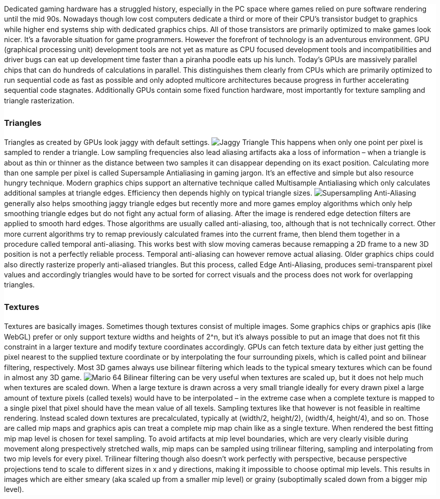 Dedicated gaming hardware has a struggled history, especially in the PC space where games relied on pure software rendering until the mid 90s. Nowadays though low cost computers dedicate a third or more of their CPU’s transistor budget to graphics while higher end systems ship with dedicated graphics chips. All of those transistors are primarily optimized to make games look nicer. It’s a favorable situation for game programmers. However the forefront of technology is an adventurous environment. GPU (graphical processing unit) development tools are not yet as mature as CPU focused development tools and incompatibilities and driver bugs can eat up development time faster than a piranha poodle eats up his lunch.
Today’s GPUs are massively parallel chips that can do hundreds of calculations in parallel. This distinguishes them clearly from CPUs which are primarily optimized to run sequential code as fast as possible and only adopted multicore architectures because progress in further accelerating sequential code stagnates. Additionally GPUs contain some fixed function hardware, most importantly for texture sampling and triangle rasterization.

### Triangles
Triangles as created by GPUs look jaggy with default settings.
![Jaggy Triangle](/wiki/images/jaggytriangle.png)
This happens when only one point per pixel is sampled to render a triangle. Low sampling frequencies also lead aliasing artifacts aka a loss of information – when a triangle is about as thin or thinner as the distance between two samples it can disappear depending on its exact position.
Calculating more than one sample per pixel is called Supersample Antialiasing in gaming jargon. It’s an effective and simple but also resource hungry technique. Modern graphics chips support an alternative technique called Multisample Antialiasing which only calculates additional samples at triangle edges. Efficiency then depends highly on typical triangle sizes.
![Supersampling](/wiki/images/supersampling.png)
Anti-Aliasing generally also helps smoothing jaggy triangle edges but recently more and more games employ algorithms which only help smoothing triangle edges but do not fight any actual form of aliasing. After the image is rendered edge detection filters are applied to smooth hard edges. Those algorithms are usually called anti-aliasing, too, although that is not technically correct. Other more current algorithms try to remap previously calculated frames into the current frame, then blend them together in a procedure called temporal anti-aliasing. This works best with slow moving cameras because remapping a 2D frame to a new 3D position is not a perfectly reliable process. Temporal anti-aliasing can however remove actual aliasing.
Older graphics chips could also directly rasterize properly anti-aliased triangles. But this process, called Edge Anti-Aliasing, produces semi-transparent pixel values and accordingly triangles would have to be sorted for correct visuals and the process does not work for overlapping triangles.

### Textures
Textures are basically images. Sometimes though textures consist of multiple images. Some graphics chips or graphics apis (like WebGL) prefer or only support texture widths and heights of 2^n, but it’s always possible to put an image that does not fit this constraint in a larger texture and modify texture coordinates accordingly.
GPUs can fetch texture data by either just getting the pixel nearest to the supplied texture coordinate or by interpolating the four surrounding pixels, which is called point and bilinear filtering, respectively. Most 3D games always use bilinear filtering which leads to the typical smeary textures which can be found in almost any 3D game.
![Mario 64](/wiki/images/mario64.jpg)
Bilinear filtering can be very useful when textures are scaled up, but it does not help much when textures are scaled down. When a large texture is drawn across a very small triangle ideally for every drawn pixel a large amount of texture pixels (called texels) would have to be interpolated – in the extreme case when a complete texture is mapped to a single pixel that pixel should have the mean value of all texels. Sampling textures like that however is not feasible in realtime rendering. Instead scaled down textures are precalculated, typically at (width/2, height/2), (width/4, height/4), and so on. Those are called mip maps and graphics apis can treat a complete mip map chain like as a single texture. When rendered the best fitting mip map level is chosen for texel sampling. To avoid artifacts at mip level boundaries, which are very clearly visible during movement along prespectively stretched walls, mip maps can be sampled using trilinear filtering, sampling and interpolating from two mip levels for every pixel. Trilinear filtering though also doesn’t work perfectly with perspective, because perspective projections tend to scale to different sizes in x and y directions, making it impossible to choose optimal mip levels. This results in images which are either smeary (aka scaled up from a smaller mip level) or grainy (suboptimally scaled down from a bigger mip level).
